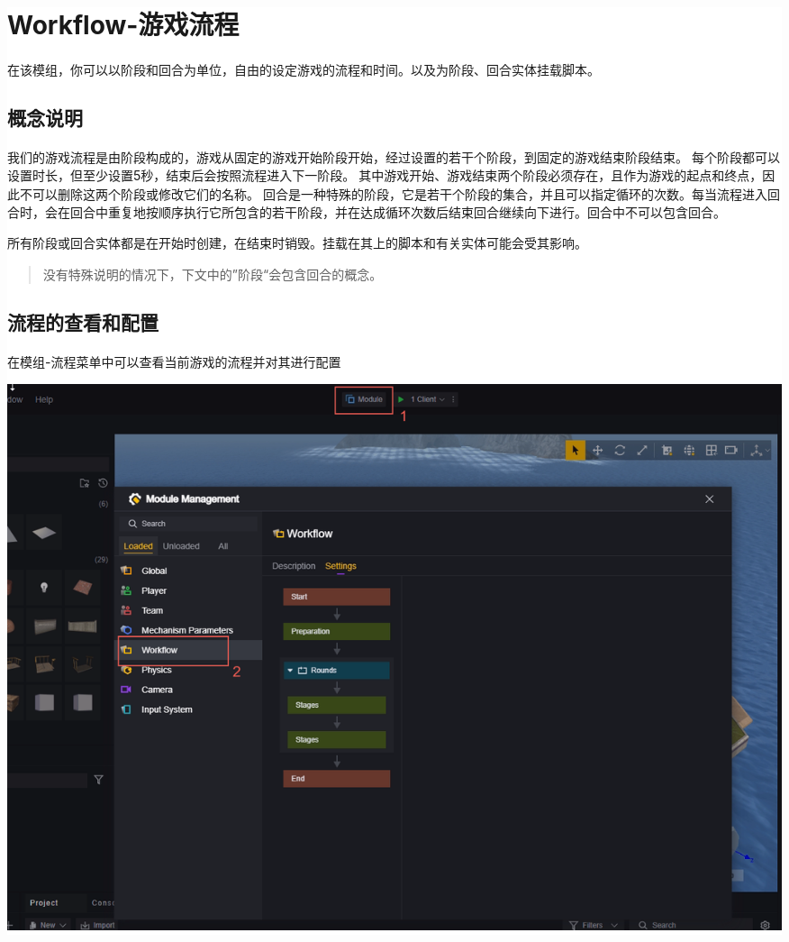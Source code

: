 # Workflow-游戏流程

在该模组，你可以以阶段和回合为单位，自由的设定游戏的流程和时间。以及为阶段、回合实体挂载脚本。

## 概念说明

我们的游戏流程是由阶段构成的，游戏从固定的游戏开始阶段开始，经过设置的若干个阶段，到固定的游戏结束阶段结束。
每个阶段都可以设置时长，但至少设置5秒，结束后会按照流程进入下一阶段。
其中游戏开始、游戏结束两个阶段必须存在，且作为游戏的起点和终点，因此不可以删除这两个阶段或修改它们的名称。
回合是一种特殊的阶段，它是若干个阶段的集合，并且可以指定循环的次数。每当流程进入回合时，会在回合中重复地按顺序执行它所包含的若干阶段，并在达成循环次数后结束回合继续向下进行。回合中不可以包含回合。

所有阶段或回合实体都是在开始时创建，在结束时销毁。挂载在其上的脚本和有关实体可能会受其影响。

> 没有特殊说明的情况下，下文中的”阶段“会包含回合的概念。

## 流程的查看和配置

在模组-流程菜单中可以查看当前游戏的流程并对其进行配置

![image-20240625172021283](./img/image-20240625172021283.png)
